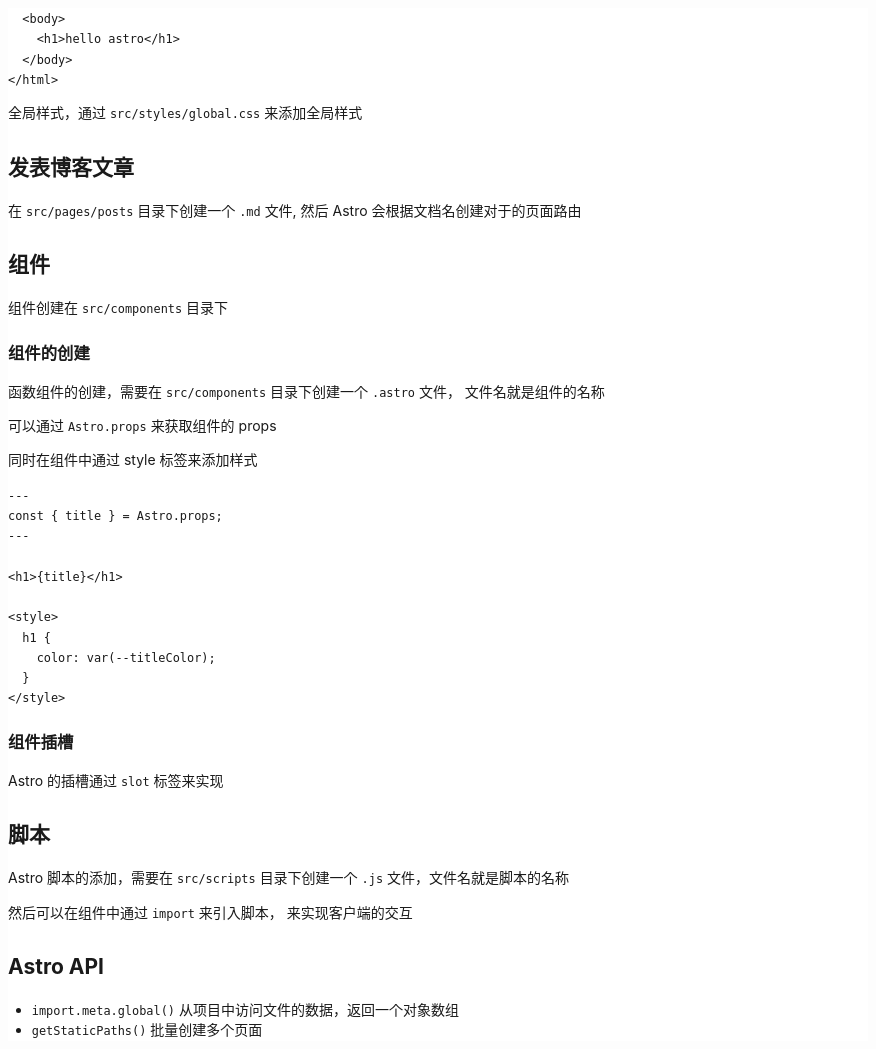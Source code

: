 ```astro
  <body>
    <h1>hello astro</h1>
  </body>
</html>
```

全局样式，通过 `src/styles/global.css` 来添加全局样式

## 发表博客文章

在 `src/pages/posts` 目录下创建一个 `.md` 文件, 然后 Astro 会根据文档名创建对于的页面路由


## 组件

组件创建在 `src/components` 目录下

### 组件的创建



函数组件的创建，需要在 `src/components` 目录下创建一个 `.astro` 文件， 文件名就是组件的名称

可以通过 `Astro.props` 来获取组件的 props

同时在组件中通过 style 标签来添加样式

```astro
---
const { title } = Astro.props;
---

<h1>{title}</h1>

<style>
  h1 {
    color: var(--titleColor);
  }
</style>
```

### 组件插槽

Astro 的插槽通过 `slot` 标签来实现

## 脚本

Astro 脚本的添加，需要在 `src/scripts` 目录下创建一个 `.js` 文件，文件名就是脚本的名称

然后可以在组件中通过 `import` 来引入脚本， 来实现客户端的交互


## Astro API

- `import.meta.global()` 从项目中访问文件的数据，返回一个对象数组
- `getStaticPaths()` 批量创建多个页面
